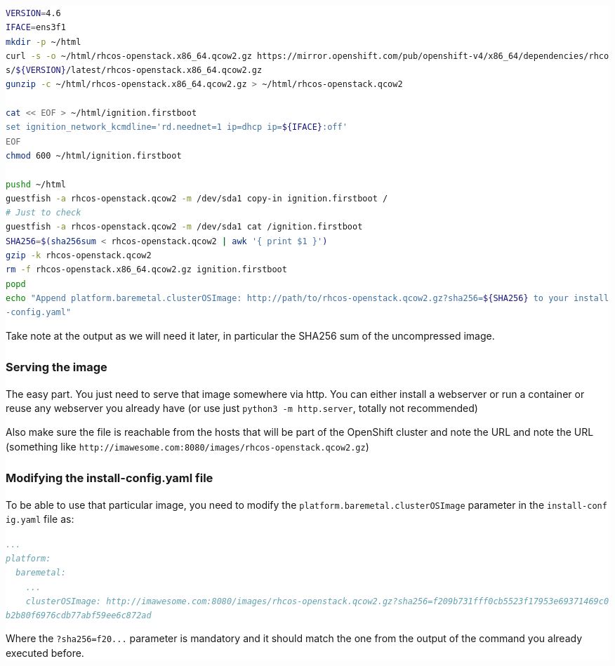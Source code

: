 ```bash
VERSION=4.6
IFACE=ens3f1
mkdir -p ~/html
curl -s -o ~/html/rhcos-openstack.x86_64.qcow2.gz https://mirror.openshift.com/pub/openshift-v4/x86_64/dependencies/rhcos/${VERSION}/latest/rhcos-openstack.x86_64.qcow2.gz
gunzip -c ~/html/rhcos-openstack.x86_64.qcow2.gz > ~/html/rhcos-openstack.qcow2

cat << EOF > ~/html/ignition.firstboot
set ignition_network_kcmdline='rd.neednet=1 ip=dhcp ip=${IFACE}:off'
EOF
chmod 600 ~/html/ignition.firstboot

pushd ~/html
guestfish -a rhcos-openstack.qcow2 -m /dev/sda1 copy-in ignition.firstboot /
# Just to check
guestfish -a rhcos-openstack.qcow2 -m /dev/sda1 cat /ignition.firstboot
SHA256=$(sha256sum < rhcos-openstack.qcow2 | awk '{ print $1 }')
gzip -k rhcos-openstack.qcow2
rm -f rhcos-openstack.x86_64.qcow2.gz ignition.firstboot
popd
echo "Append platform.baremetal.clusterOSImage: http://path/to/rhcos-openstack.qcow2.gz?sha256=${SHA256} to your install-config.yaml"
```

Take note at the output as we will need it later, in particular the SHA256 sum
of the uncompressed image.

### Serving the image

The easy part. You just need to serve that image somewhere via http. You can
either install a webserver or run a container or reuse any webserver you already
have (or use just `python3 -m http.server`, totally not recommended)

Also make sure the file is reachable from the hosts that will be part of the
OpenShift cluster and note the URL and note the URL (something like 
`http://imawesome.com:8080/images/rhcos-openstack.qcow2.gz`)

### Modifying the install-config.yaml file

To be able to use that particular image, you need to modify the
`platform.baremetal.clusterOSImage` parameter in the `install-config.yaml` file
as:

```yaml
...
platform:
  baremetal:
    ...
    clusterOSImage: http://imawesome.com:8080/images/rhcos-openstack.qcow2.gz?sha256=f209b731fff0cb5523f17953e69371469c0b2b80f6976cdb77abf59ee6c872ad
```

Where the `?sha256=f20...` parameter is mandatory and it should match the one
from the output of the command you already executed before.
